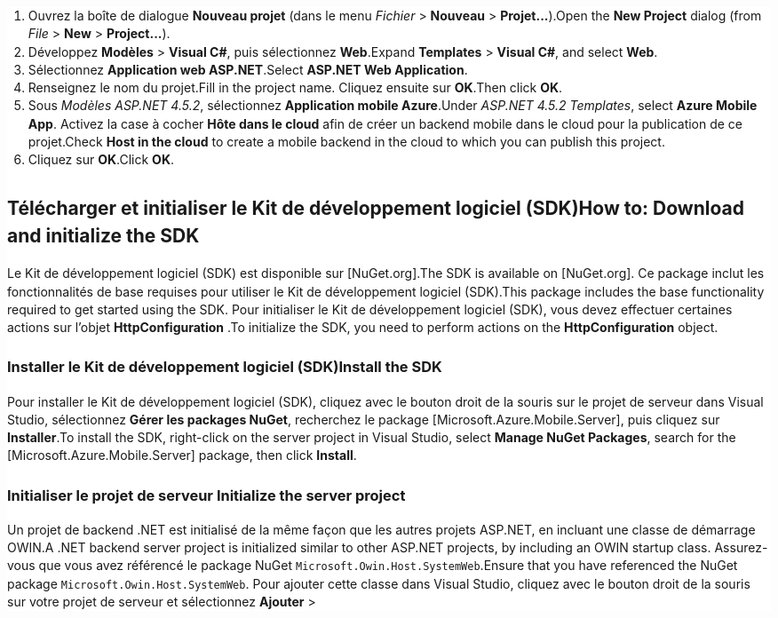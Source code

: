 
1. <span data-ttu-id="de5b0-122">Ouvrez la boîte de dialogue **Nouveau projet** (dans le menu *Fichier* > **Nouveau** > **Projet...**).</span><span class="sxs-lookup"><span data-stu-id="de5b0-122">Open the **New Project** dialog (from *File* > **New** > **Project...**).</span></span>
2. <span data-ttu-id="de5b0-123">Développez **Modèles** > **Visual C#**, puis sélectionnez **Web**.</span><span class="sxs-lookup"><span data-stu-id="de5b0-123">Expand **Templates** > **Visual C#**, and select **Web**.</span></span>
3. <span data-ttu-id="de5b0-124">Sélectionnez **Application web ASP.NET**.</span><span class="sxs-lookup"><span data-stu-id="de5b0-124">Select **ASP.NET Web Application**.</span></span>
4. <span data-ttu-id="de5b0-125">Renseignez le nom du projet.</span><span class="sxs-lookup"><span data-stu-id="de5b0-125">Fill in the project name.</span></span> <span data-ttu-id="de5b0-126">Cliquez ensuite sur **OK**.</span><span class="sxs-lookup"><span data-stu-id="de5b0-126">Then click **OK**.</span></span>
5. <span data-ttu-id="de5b0-127">Sous *Modèles ASP.NET 4.5.2*, sélectionnez **Application mobile Azure**.</span><span class="sxs-lookup"><span data-stu-id="de5b0-127">Under *ASP.NET 4.5.2 Templates*, select **Azure Mobile App**.</span></span> <span data-ttu-id="de5b0-128">Activez la case à cocher **Hôte dans le cloud** afin de créer un backend mobile dans le cloud pour la publication de ce projet.</span><span class="sxs-lookup"><span data-stu-id="de5b0-128">Check **Host in the cloud** to create a mobile backend in the cloud to which you can publish this project.</span></span>
6. <span data-ttu-id="de5b0-129">Cliquez sur **OK**.</span><span class="sxs-lookup"><span data-stu-id="de5b0-129">Click **OK**.</span></span>

## <span data-ttu-id="de5b0-130"><a name="install-sdk"></a>Télécharger et initialiser le Kit de développement logiciel (SDK)</span><span class="sxs-lookup"><span data-stu-id="de5b0-130"><a name="install-sdk"></a>How to: Download and initialize the SDK</span></span>
<span data-ttu-id="de5b0-131">Le Kit de développement logiciel (SDK) est disponible sur [NuGet.org].</span><span class="sxs-lookup"><span data-stu-id="de5b0-131">The SDK is available on [NuGet.org].</span></span> <span data-ttu-id="de5b0-132">Ce package inclut les fonctionnalités de base requises pour utiliser le Kit de développement logiciel (SDK).</span><span class="sxs-lookup"><span data-stu-id="de5b0-132">This package includes the base functionality required to get started using the SDK.</span></span> <span data-ttu-id="de5b0-133">Pour initialiser le Kit de développement logiciel (SDK), vous devez effectuer certaines actions sur l’objet **HttpConfiguration** .</span><span class="sxs-lookup"><span data-stu-id="de5b0-133">To initialize the SDK, you need to perform actions on the **HttpConfiguration** object.</span></span>

### <a name="install-the-sdk"></a><span data-ttu-id="de5b0-134">Installer le Kit de développement logiciel (SDK)</span><span class="sxs-lookup"><span data-stu-id="de5b0-134">Install the SDK</span></span>
<span data-ttu-id="de5b0-135">Pour installer le Kit de développement logiciel (SDK), cliquez avec le bouton droit de la souris sur le projet de serveur dans Visual Studio, sélectionnez **Gérer les packages NuGet**, recherchez le package [Microsoft.Azure.Mobile.Server], puis cliquez sur **Installer**.</span><span class="sxs-lookup"><span data-stu-id="de5b0-135">To install the SDK, right-click on the server project in Visual Studio, select **Manage NuGet Packages**, search for the [Microsoft.Azure.Mobile.Server] package, then click **Install**.</span></span>

### <span data-ttu-id="de5b0-136"><a name="server-project-setup"></a> Initialiser le projet de serveur</span><span class="sxs-lookup"><span data-stu-id="de5b0-136"><a name="server-project-setup"></a> Initialize the server project</span></span>
<span data-ttu-id="de5b0-137">Un projet de backend .NET est initialisé de la même façon que les autres projets ASP.NET, en incluant une classe de démarrage OWIN.</span><span class="sxs-lookup"><span data-stu-id="de5b0-137">A .NET backend server project is initialized similar to other ASP.NET projects, by including an OWIN startup class.</span></span> <span data-ttu-id="de5b0-138">Assurez-vous que vous avez référencé le package NuGet `Microsoft.Owin.Host.SystemWeb`.</span><span class="sxs-lookup"><span data-stu-id="de5b0-138">Ensure that you have referenced the NuGet package `Microsoft.Owin.Host.SystemWeb`.</span></span> <span data-ttu-id="de5b0-139">Pour ajouter cette classe dans Visual Studio, cliquez avec le bouton droit de la souris sur votre projet de serveur et sélectionnez **Ajouter** >

[1]: https://msdn.microsoft.com/library/azure/dn961176.aspx
[2]: https://github.com/Azure/azure-mobile-apps-net-server
[3]: app-service-mobile-ios-get-started.md
[4]: https://azure.microsoft.com/downloads/
[5]: https://github.com/Azure-Samples/app-service-mobile-dotnet-backend-quickstart/blob/master/README.md#client-added-push-notification-tags
[6]: https://github.com/Azure-Samples/app-service-mobile-dotnet-backend-quickstart/blob/master/README.md#push-to-users
[MapHttpAttributeRoutes]: https://msdn.microsoft.com/library/dn479134(v=vs.118).aspx